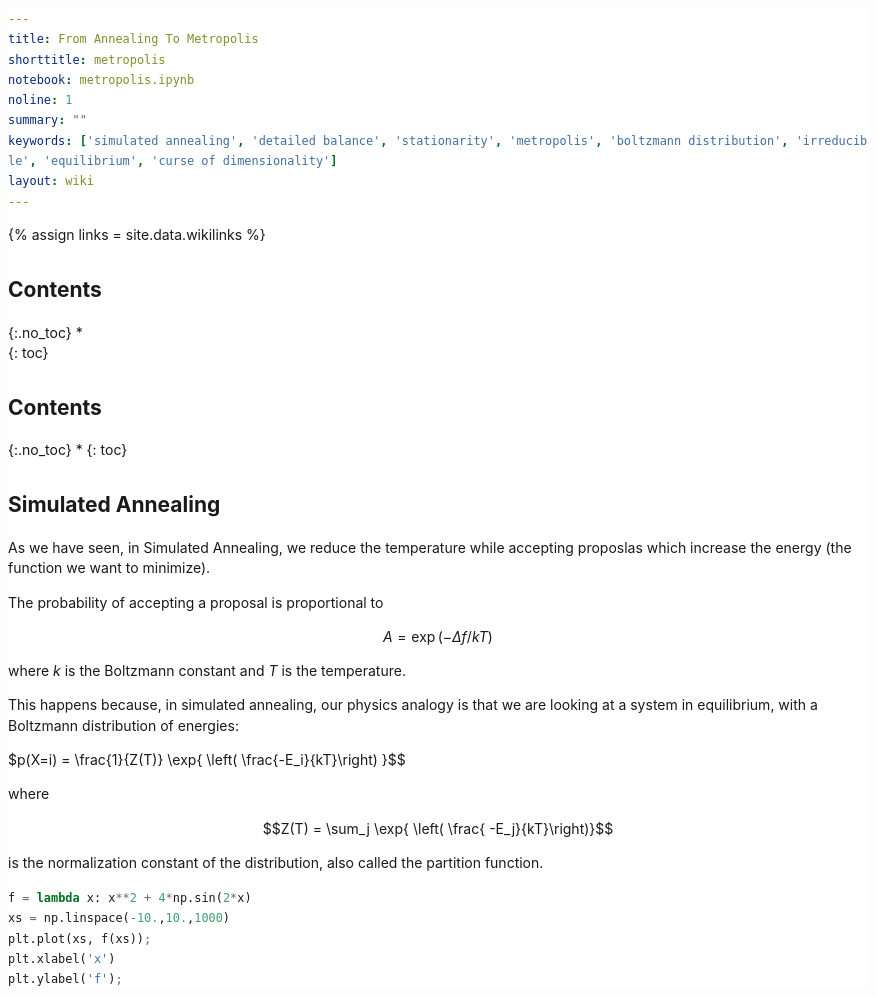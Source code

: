 ```yaml
---
title: From Annealing To Metropolis
shorttitle: metropolis
notebook: metropolis.ipynb
noline: 1
summary: ""
keywords: ['simulated annealing', 'detailed balance', 'stationarity', 'metropolis', 'boltzmann distribution', 'irreducible', 'equilibrium', 'curse of dimensionality']
layout: wiki
---
```

{% assign links = site.data.wikilinks %}

## Contents
{:.no_toc}
*  
{: toc}








## Contents
{:.no_toc}
* 
{: toc}

## Simulated Annealing

As we have seen, in Simulated Annealing, we reduce the temperature while accepting proposlas which increase the energy (the function we want to minimize).

The  probability of accepting a proposal is proportional to

$$A=\exp{ ( -\Delta f/kT)}$$ 

where $k$ is the Boltzmann constant and $T$ is the 
temperature.

This happens because, in simulated annealing, our physics analogy is that we are looking at a system in equilibrium, with a Boltzmann distribution of energies:

$p(X=i) = \frac{1}{Z(T)} \exp{ \left( \frac{-E_i}{kT}\right) }$$
 
 where 
 
 $$Z(T) = \sum_j \exp{ \left( \frac{ -E_j}{kT}\right)}$$
 
 is the normalization constant of the distribution, also called the partition function.



```python
f = lambda x: x**2 + 4*np.sin(2*x)
xs = np.linspace(-10.,10.,1000)
plt.plot(xs, f(xs));
plt.xlabel('x')
plt.ylabel('f');
```
